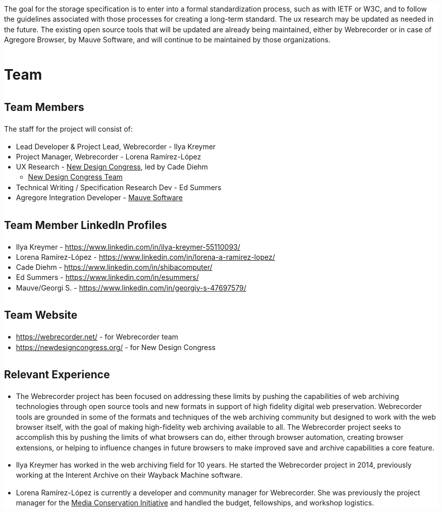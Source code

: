 The goal for the storage specification is to enter into a formal standardization process, such as with IETF or W3C, and to follow the guidelines
associated with those processes for creating a long-term standard. The ux research may be updated as needed in the future.
The existing open source tools that will be updated are already being maintained, either by Webrecorder or in case of Agregore Browser, by Mauve Software,
and will continue to be maintained by those organizations.

# Team

## Team Members

The staff for the project will consist of:

- Lead Developer & Project Lead, Webrecorder - Ilya Kreymer
- Project Manager, Webrecorder - Lorena Ramírez-López
- UX Research - [New Design Congress](https://newdesigncongress.org/en/about), led by Cade Diehm
    - [New Design Congress Team](https://newdesigncongress.org/en/team)
- Technical Writing / Specification Research Dev - Ed Summers
- Agregore Integration Developer - [Mauve Software](https://software.mauve.moe/)

## Team Member LinkedIn Profiles

- Ilya Kreymer - https://www.linkedin.com/in/ilya-kreymer-55110093/
- Lorena Ramírez-López - https://www.linkedin.com/in/lorena-a-ramirez-lopez/
- Cade Diehm - https://www.linkedin.com/in/shibacomputer/
- Ed Summers - https://www.linkedin.com/in/esummers/
- Mauve/Georgi S. - https://www.linkedin.com/in/georgiy-s-47697579/

## Team Website

- https://webrecorder.net/ - for Webrecorder team
- https://newdesigncongress.org/ - for New Design Congress

## Relevant Experience

- The Webrecorder project has been focused on addressing these limits by pushing the capabilities of web archiving technologies through open source tools and new formats in support of high fidelity digital web preservation. Webrecorder tools are grounded in some of the formats and techniques of the web archiving community but designed to work with the web browser itself, with the goal of making high-fidelity web archiving available to all. The Webrecorder project seeks to accomplish this by pushing the limits of what browsers can do, either through browser automation, creating browser extensions, or helping to influence changes in future browsers to make improved save and archive capabilities a core feature.

- Ilya Kreymer has worked in the web archiving field for 10 years. He started the Webrecorder project in 2014, previously working at the Interent Archive on their Wayback Machine software.

- Lorena Ramírez-López is currently a developer and community manager for Webrecorder. She was previously the project manager for the [Media Conservation Initiative](https://www.mediaconservation.io/) and handled the budget, fellowships, and workshop logistics.
